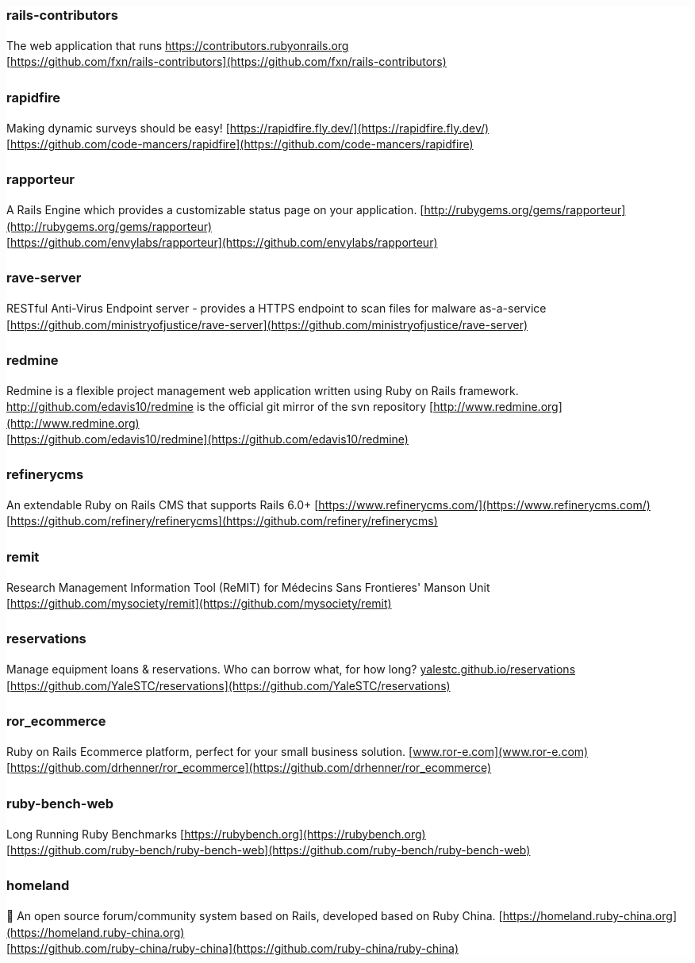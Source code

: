 ### rails-contributors
The web application that runs https://contributors.rubyonrails.org  
[https://github.com/fxn/rails-contributors](https://github.com/fxn/rails-contributors)

### rapidfire
Making dynamic surveys should be easy! [https://rapidfire.fly.dev/](https://rapidfire.fly.dev/)  
[https://github.com/code-mancers/rapidfire](https://github.com/code-mancers/rapidfire)

### rapporteur
A Rails Engine which provides a customizable status page on your application. [http://rubygems.org/gems/rapporteur](http://rubygems.org/gems/rapporteur)  
[https://github.com/envylabs/rapporteur](https://github.com/envylabs/rapporteur)

### rave-server
RESTful Anti-Virus Endpoint server - provides a HTTPS endpoint to scan files for malware as-a-service  
[https://github.com/ministryofjustice/rave-server](https://github.com/ministryofjustice/rave-server)

### redmine
Redmine is a flexible project management web application written using Ruby on Rails framework.  http://github.com/edavis10/redmine is the official git mirror of the svn repository [http://www.redmine.org](http://www.redmine.org)  
[https://github.com/edavis10/redmine](https://github.com/edavis10/redmine)

### refinerycms
An extendable Ruby on Rails CMS that supports Rails 6.0+ [https://www.refinerycms.com/](https://www.refinerycms.com/)  
[https://github.com/refinery/refinerycms](https://github.com/refinery/refinerycms)

### remit
Research Management Information Tool (ReMIT) for Médecins Sans Frontieres' Manson Unit  
[https://github.com/mysociety/remit](https://github.com/mysociety/remit)

### reservations
Manage equipment loans & reservations. Who can borrow what, for how long? [yalestc.github.io/reservations](yalestc.github.io/reservations)  
[https://github.com/YaleSTC/reservations](https://github.com/YaleSTC/reservations)

### ror_ecommerce
Ruby on Rails Ecommerce platform, perfect for your small business solution. [www.ror-e.com](www.ror-e.com)  
[https://github.com/drhenner/ror_ecommerce](https://github.com/drhenner/ror_ecommerce)

### ruby-bench-web
Long Running Ruby Benchmarks [https://rubybench.org](https://rubybench.org)  
[https://github.com/ruby-bench/ruby-bench-web](https://github.com/ruby-bench/ruby-bench-web)

### homeland
:circus_tent: An open source forum/community system based on Rails, developed based on Ruby China. [https://homeland.ruby-china.org](https://homeland.ruby-china.org)  
[https://github.com/ruby-china/ruby-china](https://github.com/ruby-china/ruby-china)
